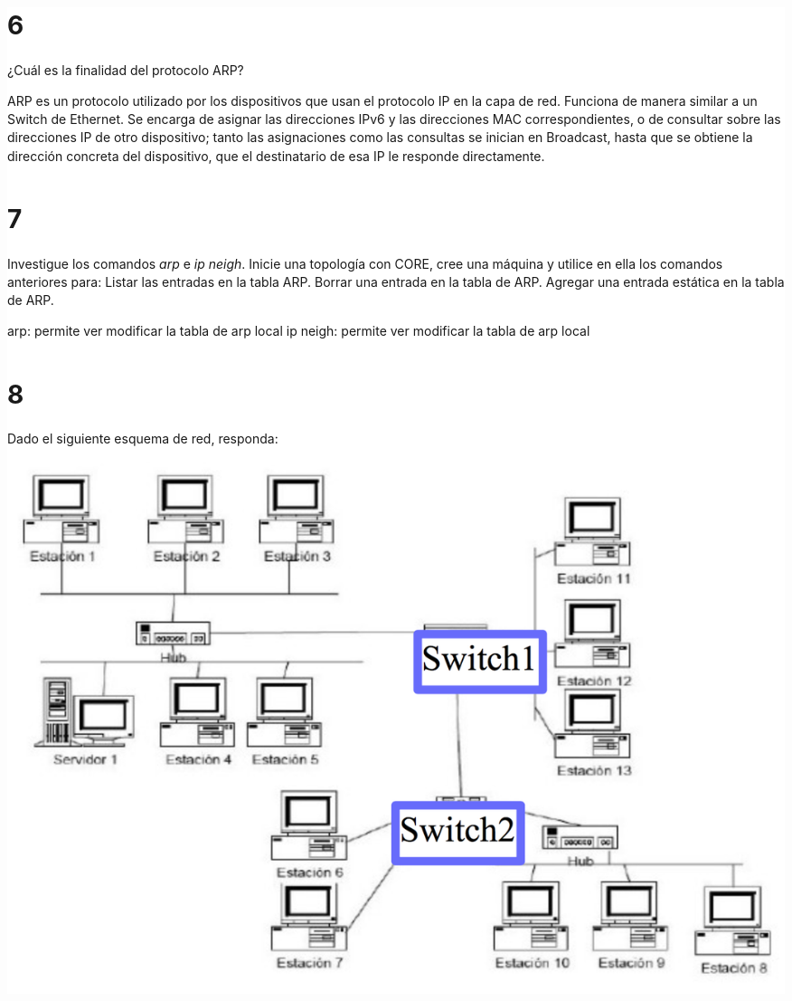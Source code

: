 # 6
¿Cuál es la finalidad del protocolo ARP?

ARP es un protocolo utilizado por los dispositivos que usan el protocolo IP en la capa de red. Funciona de manera similar a un Switch de Ethernet. Se encarga de asignar las direcciones IPv6 y las direcciones MAC correspondientes, o de consultar sobre las direcciones IP de otro dispositivo; tanto las asignaciones como las consultas se inician en Broadcast, hasta que se obtiene la dirección concreta del dispositivo, que el destinatario de esa IP le responde directamente.

# 7
Investigue los comandos *arp* e *ip neigh*. Inicie una topología con CORE, cree una máquina y utilice en ella los comandos anteriores para:
Listar las entradas en la tabla ARP.
Borrar una entrada en la tabla de ARP.
Agregar una entrada estática en la tabla de ARP.

arp: permite ver modificar la tabla de arp local
ip neigh: permite ver modificar la tabla de arp local

# 8
Dado el siguiente esquema de red, responda:

![Alt text](images/image.png)

